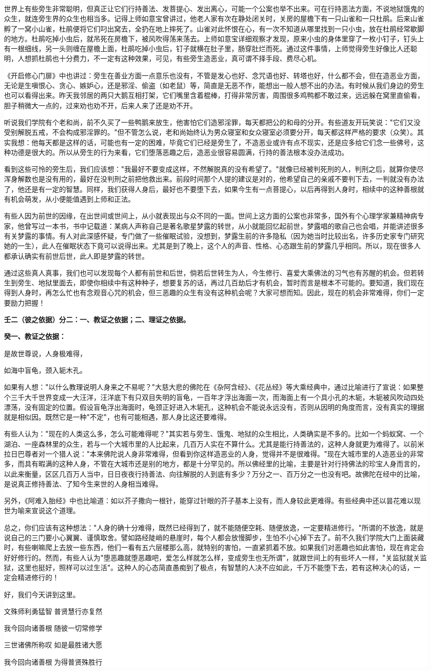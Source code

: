 世界上有些旁生非常聪明，但真正让它们行持善法、发菩提心、发出离心，可能一个公案也举不出来。可在行持恶法方面，不说地狱饿鬼的众生，就连旁生界的众生也相当多。记得上师如意宝曾讲过，他老人家有次在静处闭关时，关房的屋檐下有一只山雀和一只杜鹃。后来山雀孵了一窝小山雀，杜鹃便将它们叼出窝去，全扔在地上摔死了。山雀对此怀恨在心，有一次不知道从哪里找到一只小虫，放在杜鹃经常歇脚的地方。杜鹃吃掉小虫后，就吊死在房檐下，被风吹得荡来荡去。上师如意宝详细观察才发现，原来小虫的身体里穿了一枚小钉子，钉头上有一根细线，另一头则缠在屋檐上面，杜鹃吃掉小虫后，钉子就横在肚子里，肠穿肚烂而死。通过这件事情，上师觉得旁生好像比人还聪明，人想抓杜鹃也十分费力，不一定有这种效果，可见，有些旁生造恶业，真可谓不择手段、费尽心机。

《开启修心门扉》中也讲过：旁生在善业方面一点意乐也没有，不管是发心也好、念咒语也好、转塔也好，什么都不会，但在造恶业方面，无论是生嗔恨心、贪心、嫉妒心，还是邪淫、偷盗（如老鼠）等，简直是无恶不作，能想出一般人想不出的办法。有时候从我们身边的旁生也可以看得出来。昨天我邻居的两只大鹅互相打架，它们嘴里含着棍棒，打得非常厉害，周围很多鸡鸭都不敢过来，远远躲在窝里直偷看，胆子稍微大一点的，过来劝也劝不开，后来人来了还是劝不开。

听说我们学院有个老和尚，前不久买了一些鸭鹅来放生，他害怕它们造邪淫罪，每天都把公的和母的分开。有些道友开玩笑说："它们又没受别解脱五戒，不会构成邪淫罪的。"但不管怎么说，老和尚始终认为男众寝室和女众寝室必须要分开，每天都这样严格的要求（众笑）。其实我想：他每天都是这样的话，可能也有一定的困难，毕竟它们已经是旁生了，不造恶业或许有点不现实，还是应多给它们念一些佛号，这种功德是很大的。所以从旁生的行为来看，它们堕落恶趣之后，造恶业很容易圆满，行持的善法根本没办法成功。

看到这些可怜的旁生后，我们应该想："我最好不要变成这样，不然解脱真的没有希望了。"就像已经被判死刑的人，判刑之后，就算你使尽浑身解数也是没有用的，最好在没判刑之前把他救出来。前段时间那个人提的建议是对的，他希望自己的亲戚不要判下去，一判就没有办法了，他还是有一定的智慧。同样，我们获得人身后，最好也不要堕下去，如果今生有一点菩提心，以后再得到人身时，相续中的这种善根就有机会萌发，从小便能值遇到上师和正法。

有些人因为前世的因缘，在出世间或世间上，从小就表现出与众不同的一面。世间上这方面的公案也非常多，国外有个心理学家兼精神病专家，他曾写过一本书，书中记载道：某病人声称自己是著名歌星梦露的转世，从小就能回忆起前世，梦露唱的歌自己也会唱，并能讲述很多有关梦露的事情。有人对此深感怀疑，专门做了一些催眠试验，没想到，梦露生前的许多隐私（因为她当时比较出名，许多历史家专门研究她的一生），此人在催眠状态下竟可以说得出来。尤其是到了晚上，这个人的声音、性格、心态跟生前的梦露几乎相同。所以，现在很多人都承认确实有前世后世，此人即是梦露的转世。

通过这些真人真事，我们也可以发现每个人都有前世和后世，倘若后世转生为人，今生修行、喜爱大乘佛法的习气也有苏醒的机会。但若转生到旁生、地狱里面去，即使你相续中有这种种子，想要复苏的话，再过几百劫后才有机会，暂时而言是根本不可能的。要知道，我们现在得到人身时，再怎么忙也有念观音心咒的机会，但三恶趣的众生有没有这种机会呢？大家可想而知。因此，现在的机会非常难得，你们一定要励力把握！

**壬二（彼之依据）分二：一、教证之依据；二、理证之依据。**

**癸一、教证之依据：**

是故世尊说，人身极难得，

如海中盲龟，颈入轭木孔。

如果有人想："以什么教理说明人身来之不易呢？"大慈大悲的佛陀在《杂阿含经》、《花丛经》等大乘经典中，通过比喻进行了宣说：如果整个三千大千世界变成一大汪洋，汪洋底下有只双目失明的盲龟，一百年才浮出海面一次，而海面上有一个具小孔的木轭，木轭被风吹动四处漂荡，没有固定的位置。假设盲龟浮出海面时，龟颈正好进入木轭孔，这种机会不能说永远没有，否则从因明的角度而言，没有真实的理据就是相似因。既然它是一种"不定"，也有可能相遇，那人身比这还要难得。

有些人认为："现在的人类这么多，怎么可能难得呢？"其实若与旁生、饿鬼、地狱的众生相比，人类确实是不多的。比如一个蚂蚁窝、一个湖泊、一座森林里的众生，若与一个大城市里的人比起来，几百万人实在不算什么。尤其是能行持善法的，这种人身就更为难得了。以前米拉日巴尊者对一个猎人说："本来佛陀说人身非常难得，但看到你这样造恶业的人身，觉得并不是很难得。"现在大城市里的人造恶业的非常多，而具有暇满的这种人身，不管在大城市还是别的地方，都是十分罕见的。所以佛经里的比喻，主要是针对行持佛法的珍宝人身而言的，以此来衡量，区区几百万人当中，日日夜夜行持善法、向往解脱的人到底有多少？万分之一、百万分之一也没有吧。故佛陀在经中的比喻，是说真正修持善法、了知今生来世的人身相当难得。

另外，《阿难入胎经》中也比喻道：如以芥子撒向一根针，能穿过针眼的芥子基本上没有，而人身较此更难得。有些经典中还以昙花难以现世为喻来宣说这个道理。

总之，你们应该有这种想法："人身的确十分难得，既然已经得到了，就不能随便空耗、随便放逸，一定要精进修行。"所谓的不放逸，就是说自己的三门要小心翼翼、谨慎取舍。譬如路经陡峭的悬崖时，每个人都会放慢脚步，生怕不小心掉下去了。前不久我们学院大门上面装藏时，有些喇嘛爬上去放一些东西，他们一看有五六层楼那么高，就特别的害怕，一直紧抓着不放。如果我们对恶趣也如此害怕，现在肯定会好好修行的。然而，有些人认为"堕恶趣就堕恶趣吧，爱怎么样就怎么样，变成旁生也无所谓"，就跟世间上的有些坏人一样，"关监狱就关监狱，这里也挺好，照样可以过生活"。这种人的心态简直愚痴到了极点，有智慧的人决不应如此，千万不能堕下去，若有这种决心的话，一定会精进修行的！

好，我们今天讲到这里。

文殊师利勇猛智 普贤慧行亦复然

我今回向诸善根 随彼一切常修学

三世诸佛所称叹 如是最胜诸大愿

我今回向诸善根 为得普贤殊胜行

